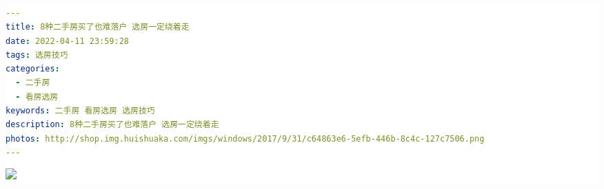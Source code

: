 ```yaml
---
title: 8种二手房买了也难落户 选房一定绕着走
date: 2022-04-11 23:59:28
tags: 选房技巧
categories:
  - 二手房
  - 看房选房
keywords: 二手房 看房选房 选房技巧
description: 8种二手房买了也难落户 选房一定绕着走
photos: http://shop.img.huishuaka.com/imgs/windows/2017/9/31/c64863e6-5efb-446b-8c4c-127c7506.png
---
```


<img src="http://shop.img.huishuaka.com/imgs/windows/2017/9/31/4b479452-e018-40e3-982f-7acabac5.gif" width="100%" />
